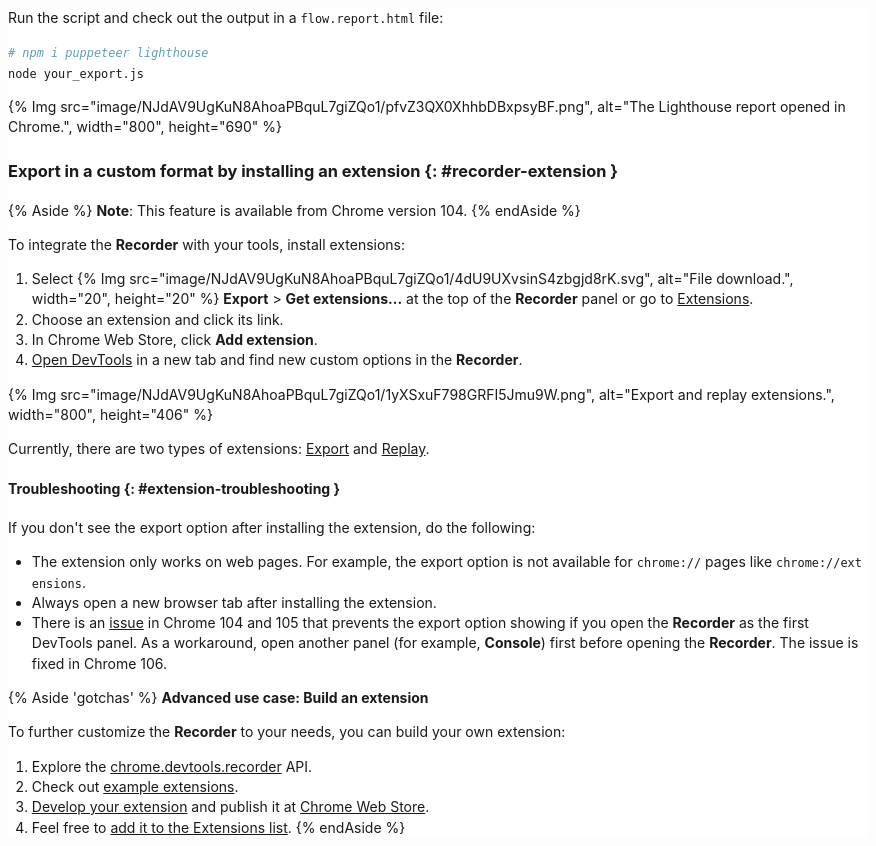   Run the script and check out the output in a `flow.report.html` file:

  ```sh
  # npm i puppeteer lighthouse
  node your_export.js
  ```

  {% Img src="image/NJdAV9UgKuN8AhoaPBquL7giZQo1/pfvZ3QX0XhhbDBxpsyBF.png", alt="The Lighthouse report opened in Chrome.", width="800", height="690" %}

### Export in a custom format by installing an extension {: #recorder-extension }

{% Aside %}
**Note**: This feature is available from Chrome version 104.
{% endAside %}

To integrate the **Recorder** with your tools, install extensions:

1. Select {% Img src="image/NJdAV9UgKuN8AhoaPBquL7giZQo1/4dU9UXvsinS4zbgjd8rK.svg", alt="File download.", width="20", height="20" %} **Export** > **Get extensions...** at the top of the **Recorder** panel or go to [Extensions](/docs/devtools/recorder/extensions/).
1. Choose an extension and click its link.
1. In Chrome Web Store, click **Add extension**.
1. [Open DevTools](/docs/devtools/open/) in a new tab and find new custom options in the **Recorder**.

{% Img src="image/NJdAV9UgKuN8AhoaPBquL7giZQo1/1yXSxuF798GRFI5Jmu9W.png", alt="Export and replay extensions.", width="800", height="406" %}

Currently, there are two types of extensions: [Export](/docs/devtools/recorder/extensions/#export-extensions) and [Replay](/docs/devtools/recorder/extensions/#replay-extensions).

#### Troubleshooting {: #extension-troubleshooting }

If you don't see the export option after installing the extension, do the following:

- The extension only works on web pages. For example, the export option is not available for `chrome://` pages like `chrome://extensions`.
- Always open a new browser tab after installing the extension.
- There is an [issue](https://crbug.com/1351416) in Chrome 104 and 105 that prevents the export option showing if you open the **Recorder** as the first DevTools panel. As a workaround, open another panel (for example, **Console**) first before opening the **Recorder**. The issue is fixed in Chrome 106.

{% Aside 'gotchas' %} 
**Advanced use case: Build an extension**

To further customize the **Recorder** to your needs, you can build your own extension:

1. Explore the [chrome.devtools.recorder](/docs/extensions/reference/devtools_recorder/) API.
1. Check out [example extensions](https://github.com/puppeteer/replay/tree/main/examples).
1. [Develop your extension](/docs/extensions/mv3/getstarted/) and publish it at [Chrome Web Store](/docs/webstore/about_webstore/).
1. Feel free to [add it to the Extensions list](https://github.com/GoogleChrome/developer.chrome.com/edit/main/site/en/docs/devtools/recorder/extensions/index.md).
{% endAside %}
